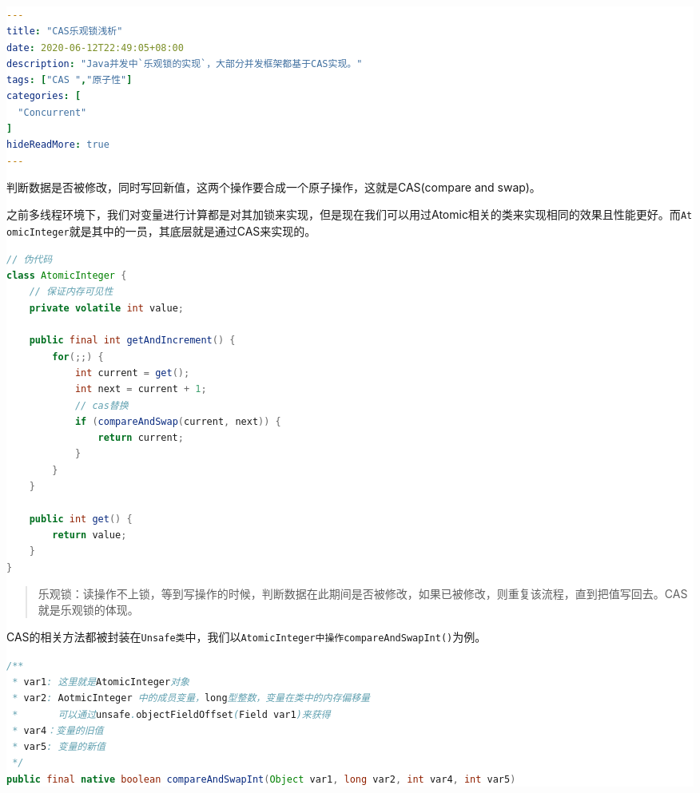 ```yaml
---
title: "CAS乐观锁浅析"
date: 2020-06-12T22:49:05+08:00
description: "Java并发中`乐观锁的实现`，大部分并发框架都基于CAS实现。"
tags: ["CAS ","原子性"]
categories: [
  "Concurrent"
]
hideReadMore: true
---
```


判断数据是否被修改，同时写回新值，这两个操作要合成一个原子操作，这就是CAS(compare and swap)。

之前多线程环境下，我们对变量进行计算都是对其加锁来实现，但是现在我们可以用过Atomic相关的类来实现相同的效果且性能更好。而`AtomicInteger`就是其中的一员，其底层就是通过CAS来实现的。

```java
// 伪代码
class AtomicInteger {
	// 保证内存可见性
	private volatile int value;
	
	public final int getAndIncrement() {
		for(;;) {
            int current = get();
            int next = current + 1;
            // cas替换
            if (compareAndSwap(current, next)) {
            	return current;
            }
		}
	}
	
	public int get() {
		return value;
	}
}
```

> 乐观锁：读操作不上锁，等到写操作的时候，判断数据在此期间是否被修改，如果已被修改，则重复该流程，直到把值写回去。CAS就是乐观锁的体现。

CAS的相关方法都被封装在`Unsafe类`中，我们以`AtomicInteger中操作compareAndSwapInt()`为例。

```java
/**
 * var1: 这里就是AtomicInteger对象
 * var2: AotmicInteger 中的成员变量，long型整数，变量在类中的内存偏移量
 *       可以通过unsafe.objectFieldOffset(Field var1)来获得
 * var4：变量的旧值
 * var5: 变量的新值
 */
public final native boolean compareAndSwapInt(Object var1, long var2, int var4, int var5)
```
